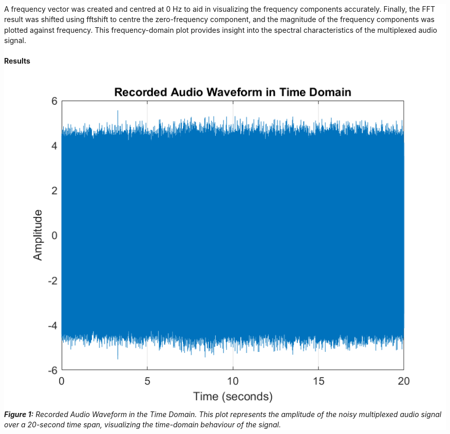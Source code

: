 A frequency vector was created and centred at 0 Hz to aid in visualizing the frequency components accurately. Finally, the FFT result was shifted using fftshift to centre the zero-frequency component, and the magnitude of the frequency components was plotted against frequency. This frequency-domain plot provides insight into the spectral characteristics of the multiplexed audio signal.

#### Results
![Time Domain Plot For Multiplexed Signal](src/1.1-TimeDomainPlot.png)
***Figure 1:** Recorded Audio Waveform in the Time Domain. This plot represents the amplitude of the noisy multiplexed audio signal over a 20-second time span, visualizing the time-domain behaviour of the signal.*